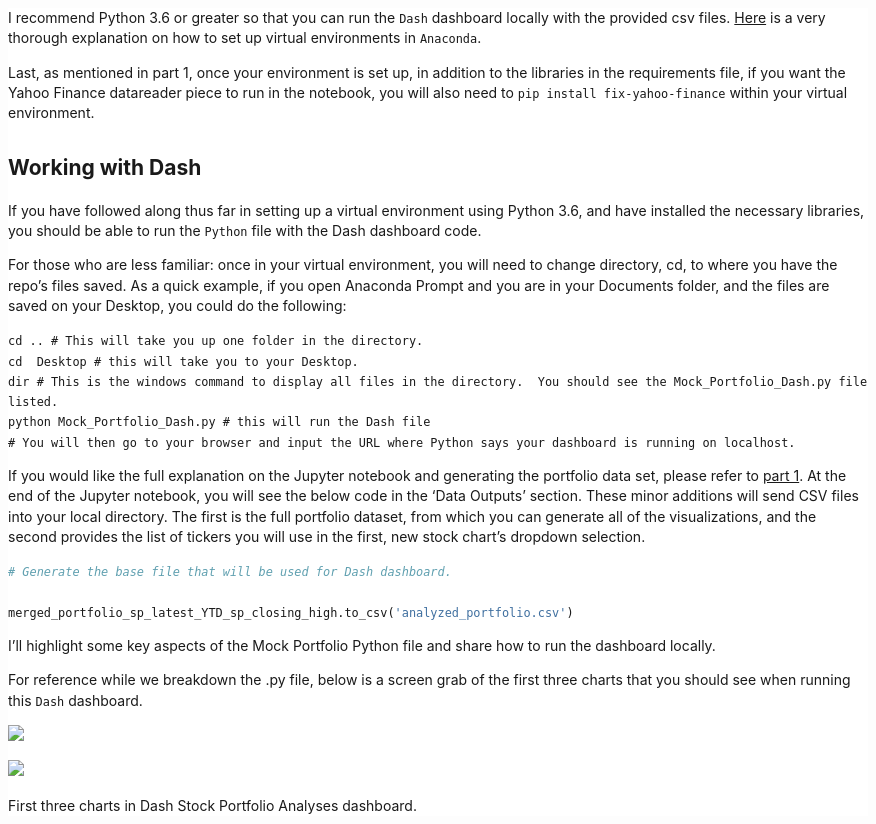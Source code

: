 I recommend Python 3.6 or greater so that you can run the `Dash` dashboard locally with the provided csv files. [Here](https://medium.freecodecamp.org/why-you-need-python-environments-and-how-to-manage-them-with-conda-85f155f4353c) is a very thorough explanation on how to set up virtual environments in `Anaconda`.

Last, as mentioned in part 1, once your environment is set up, in addition to the libraries in the requirements file, if you want the Yahoo Finance datareader piece to run in the notebook, you will also need to `pip install fix-yahoo-finance` within your virtual environment.

## Working with Dash

If you have followed along thus far in setting up a virtual environment using Python 3.6, and have installed the necessary libraries, you should be able to run the `Python` file with the Dash dashboard code.

For those who are less familiar: once in your virtual environment, you will need to change directory, cd, to where you have the repo’s files saved. As a quick example, if you open Anaconda Prompt and you are in your Documents folder, and the files are saved on your Desktop, you could do the following:

```markup
cd .. # This will take you up one folder in the directory.
cd  Desktop # this will take you to your Desktop.
dir # This is the windows command to display all files in the directory.  You should see the Mock_Portfolio_Dash.py file listed.
python Mock_Portfolio_Dash.py # this will run the Dash file
# You will then go to your browser and input the URL where Python says your dashboard is running on localhost.
```

If you would like the full explanation on the Jupyter notebook and generating the portfolio data set, please refer to [part 1](https://towardsdatascience.com/python-for-finance-stock-portfolio-analyses-6da4c3e61054). At the end of the Jupyter notebook, you will see the below code in the ‘Data Outputs’ section. These minor additions will send CSV files into your local directory. The first is the full portfolio dataset, from which you can generate all of the visualizations, and the second provides the list of tickers you will use in the first, new stock chart’s dropdown selection.

```python
# Generate the base file that will be used for Dash dashboard.

merged_portfolio_sp_latest_YTD_sp_closing_high.to_csv('analyzed_portfolio.csv')
```

I’ll highlight some key aspects of the Mock Portfolio Python file and share how to run the dashboard locally.

For reference while we breakdown the .py file, below is a screen grab of the first three charts that you should see when running this `Dash` dashboard.

![](https://miro.medium.com/max/30/0*pBf3K0f-fL3-hUNY.png?q=20)

![](https://miro.medium.com/max/1905/0*pBf3K0f-fL3-hUNY.png)

First three charts in Dash Stock Portfolio Analyses dashboard.
